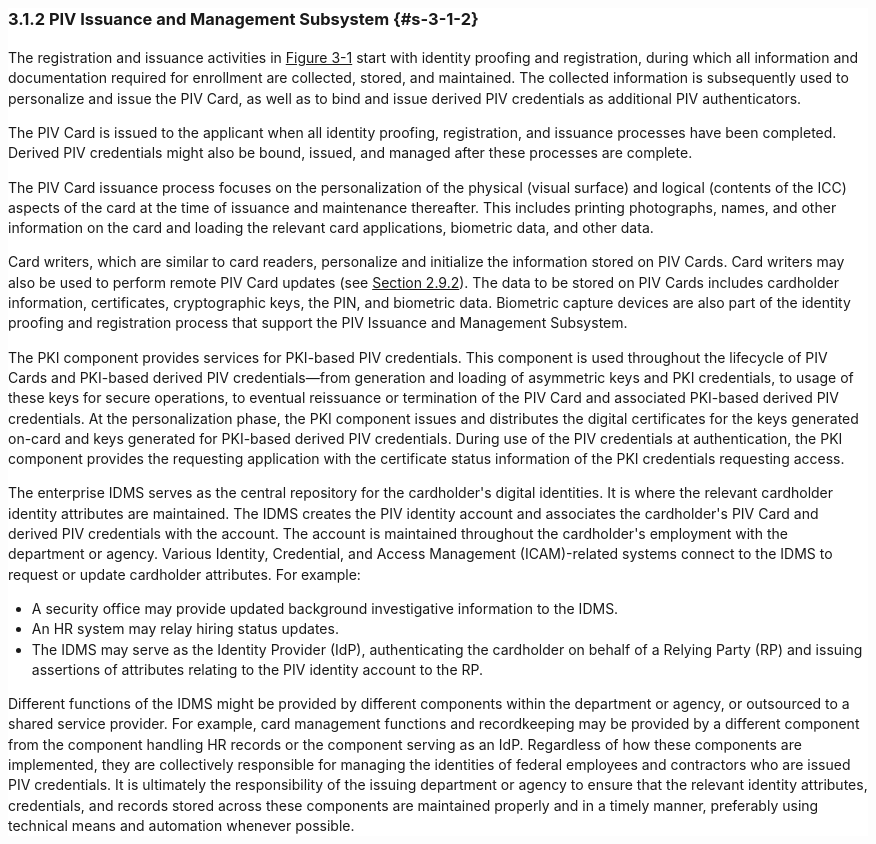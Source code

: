 
[^somethingyouknow]: For more information on the terms "something you know," "something you have," and "something you are," see [[SP 800-63]](../references/#ref-SP-800-63).
[^oncardbiometric]: Alternatively, a biometric on-card one-to-one comparison can be used to activate the PIV Card.

### 3.1.2 PIV Issuance and Management Subsystem {#s-3-1-2}

The registration and issuance activities in [Figure 3-1](system.md#fig-3-1) start with identity proofing and registration, during which all information and documentation required for enrollment are collected, stored, and maintained. The collected information is subsequently used to personalize and issue the PIV Card, as well as to bind and issue derived PIV credentials as additional PIV authenticators.

The PIV Card is issued to the applicant when all identity proofing, registration, and issuance
processes have been completed. Derived PIV credentials might also be bound, issued, and managed after these processes are complete. 

The PIV Card issuance process focuses on the personalization of the physical (visual
surface) and logical (contents of the ICC) aspects of the card at the time of issuance and maintenance
thereafter. This includes printing photographs, names, and other information on the card and loading the
relevant card applications, biometric data, and other data.

Card writers, which are similar to card readers, personalize and initialize the information stored
on PIV Cards. Card writers may also be used to perform remote PIV Card updates (see [Section 2.9.2](requirements.md#s-2-9-2)).
The data to be stored on PIV Cards includes cardholder information, certificates, cryptographic keys, the
PIN, and biometric data. Biometric capture devices are also part of the identity proofing and registration process that support the PIV Issuance and Management Subsystem.

The PKI component provides services for PKI-based PIV credentials. This component is used throughout the
lifecycle of PIV Cards and PKI-based derived PIV credentials&mdash;from generation and loading of asymmetric keys and PKI credentials, to usage of these keys for secure operations, to eventual reissuance or termination of the PIV Card and associated PKI-based derived PIV credentials. At the personalization phase, the PKI component issues and distributes the digital certificates for the keys generated on-card and keys generated for PKI-based derived PIV credentials. During use of the PIV credentials at authentication, the PKI component provides the
requesting application with the certificate status information of the PKI credentials requesting access.

The enterprise IDMS serves as the central repository for the cardholder's digital identities. It is where the relevant cardholder identity attributes are maintained. The IDMS creates the PIV identity account and associates the cardholder's PIV Card and derived PIV credentials with the account. The account is maintained throughout the cardholder's employment with the department or agency. Various Identity, Credential, and Access Management (ICAM)-related systems connect to the IDMS to request or update cardholder attributes. For example:

  * A security office may provide updated background investigative information to the IDMS.
  * An HR system may relay hiring status updates.
  * The IDMS may serve as the Identity Provider (IdP), authenticating the cardholder on behalf of a Relying Party (RP) and issuing assertions of attributes relating to the PIV identity account to the RP.

Different functions of the IDMS might be provided by different components within the department or agency, or outsourced to a shared service provider. For example, card management functions and recordkeeping may be provided by a different component from the component handling HR records or the component serving as an IdP. Regardless of how these components are implemented, they are collectively responsible for managing the identities of federal employees and contractors who are issued PIV credentials. It is ultimately the responsibility of the issuing department or agency to ensure that the relevant identity attributes, credentials, and records stored across these components are maintained properly and in a timely manner, preferably using technical means and automation whenever possible.


[^DPC]: The cardholder may authenticate with the PIV Card or a derived PIV credential.
[^DPCLifecycle]: The lifecycle activities of derived PIV credentials are described in [[SP 800-157]](../references/#ref-SP-800-157).
[^enroll]: In some other National Institute of Standards and Technology (NIST) documents such as [[SP 800-63A]](../references/#ref-SP-800-63A), registration is referred to as *enrollment*.